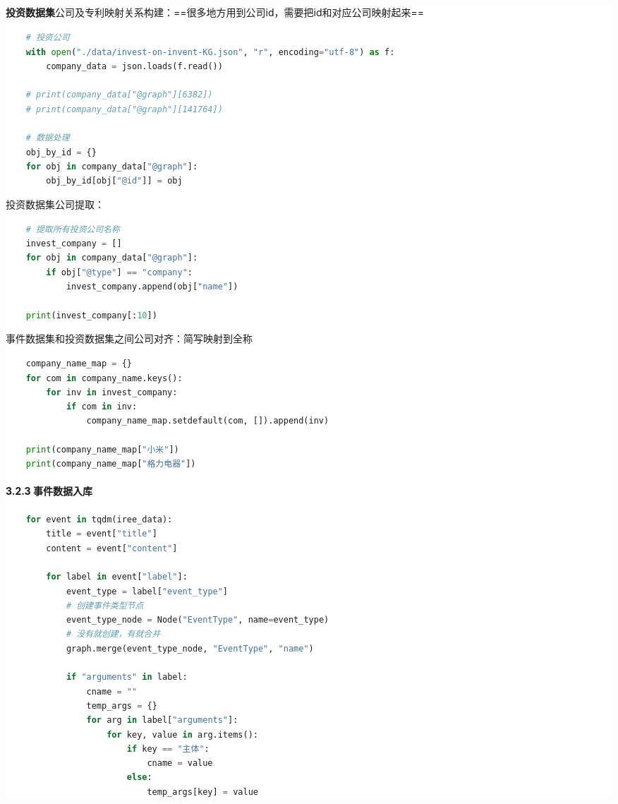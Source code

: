 

**投资数据集**公司及专利映射关系构建：==很多地方用到公司id，需要把id和对应公司映射起来==

```python
    # 投资公司
    with open("./data/invest-on-invent-KG.json", "r", encoding="utf-8") as f:
        company_data = json.loads(f.read())

    # print(company_data["@graph"][6382])
    # print(company_data["@graph"][141764])

    # 数据处理
    obj_by_id = {}
    for obj in company_data["@graph"]:
        obj_by_id[obj["@id"]] = obj

```

投资数据集公司提取：

```python
    # 提取所有投资公司名称
    invest_company = []
    for obj in company_data["@graph"]:
        if obj["@type"] == "company":
            invest_company.append(obj["name"])

    print(invest_company[:10])
```

事件数据集和投资数据集之间公司对齐：简写映射到全称

```python
    company_name_map = {}
    for com in company_name.keys():
        for inv in invest_company:
            if com in inv:
                company_name_map.setdefault(com, []).append(inv)

    print(company_name_map["小米"])
    print(company_name_map["格力电器"])
```



#### 3.2.3 事件数据入库

```python
    for event in tqdm(iree_data):
        title = event["title"]
        content = event["content"]

        for label in event["label"]:
            event_type = label["event_type"]
            # 创建事件类型节点
            event_type_node = Node("EventType", name=event_type)
            # 没有就创建，有就合并
            graph.merge(event_type_node, "EventType", "name")

            if "arguments" in label:
                cname = ""
                temp_args = {}
                for arg in label["arguments"]:
                    for key, value in arg.items():
                        if key == "主体":
                            cname = value
                        else:
                            temp_args[key] = value
```